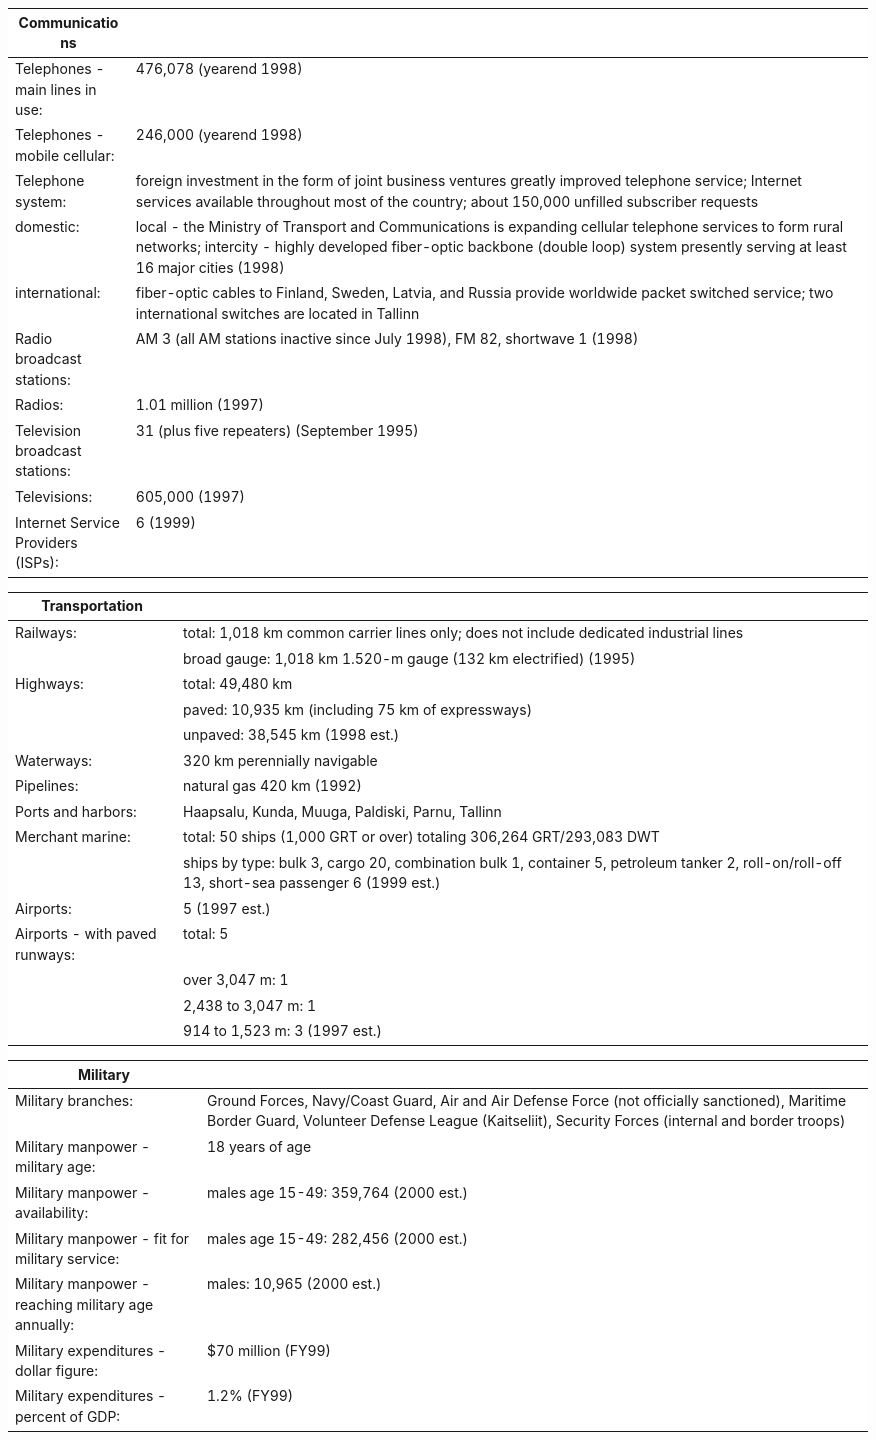 | Communications |   |
| --- | --- |
| Telephones - main lines in use: | 476,078 (yearend 1998) |
| Telephones - mobile cellular: | 246,000 (yearend 1998) |
| Telephone system: | foreign investment in the form of joint business ventures greatly improved telephone service; Internet services available throughout most of the country; about 150,000 unfilled subscriber requests |
| domestic: | local - the Ministry of Transport and Communications is expanding cellular telephone services to form rural networks; intercity - highly developed fiber-optic backbone (double loop) system presently serving at least 16 major cities (1998) |
| international: | fiber-optic cables to Finland, Sweden, Latvia, and Russia provide worldwide packet switched service; two international switches are located in Tallinn |
| Radio broadcast stations: | AM 3 (all AM stations inactive since July 1998), FM 82, shortwave 1 (1998) |
| Radios: | 1.01 million (1997) |
| Television broadcast stations: | 31 (plus five repeaters) (September 1995) |
| Televisions: | 605,000 (1997) |
| Internet Service Providers (ISPs): | 6 (1999) |

| Transportation |   |
| --- | --- |
| Railways: | total: 1,018 km common carrier lines only; does not include dedicated industrial lines |
|  | broad gauge: 1,018 km 1.520-m gauge (132 km electrified) (1995) |
| Highways: | total: 49,480 km |
|  | paved: 10,935 km (including 75 km of expressways) |
|  | unpaved: 38,545 km (1998 est.) |
| Waterways: | 320 km perennially navigable |
| Pipelines: | natural gas 420 km (1992) |
| Ports and harbors: | Haapsalu, Kunda, Muuga, Paldiski, Parnu, Tallinn |
| Merchant marine: | total: 50 ships (1,000 GRT or over) totaling 306,264 GRT/293,083 DWT |
|  | ships by type: bulk 3, cargo 20, combination bulk 1, container 5, petroleum tanker 2, roll-on/roll-off 13, short-sea passenger 6 (1999 est.) |
| Airports: | 5 (1997 est.) |
| Airports - with paved runways: | total: 5 |
|  | over 3,047 m: 1 |
|  | 2,438 to 3,047 m: 1 |
|  | 914 to 1,523 m: 3 (1997 est.) |

| Military |   |
| --- | --- |
| Military branches: | Ground Forces, Navy/Coast Guard, Air and Air Defense Force (not officially sanctioned), Maritime Border Guard, Volunteer Defense League (Kaitseliit), Security Forces (internal and border troops) |
| Military manpower - military age: | 18 years of age |
| Military manpower - availability: | males age 15-49: 359,764 (2000 est.) |
| Military manpower - fit for military service: | males age 15-49: 282,456 (2000 est.) |
| Military manpower - reaching military age annually: | males: 10,965 (2000 est.) |
| Military expenditures - dollar figure: | $70 million (FY99) |
| Military expenditures - percent of GDP: | 1.2% (FY99) |
